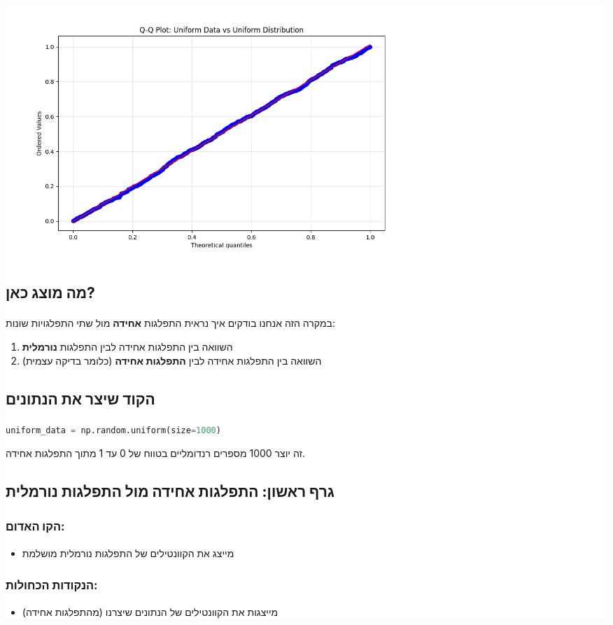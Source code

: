 <img src="qq2_2.png" style="width: 70%"  />


## מה מוצג כאן?

במקרה הזה אנחנו בודקים איך נראית התפלגות **אחידה** מול שתי התפלגויות שונות:

1. השוואה בין התפלגות אחידה לבין התפלגות **נורמלית**
2. השוואה בין התפלגות אחידה לבין **התפלגות אחידה** (כלומר בדיקה עצמית)

## הקוד שיצר את הנתונים

```python
uniform_data = np.random.uniform(size=1000)
```

זה יוצר 1000 מספרים רנדומליים בטווח של 0 עד 1 מתוך התפלגות אחידה.

## גרף ראשון: התפלגות אחידה מול התפלגות נורמלית

### הקו האדום:
- מייצג את הקוונטילים של התפלגות נורמלית מושלמת

### הנקודות הכחולות:
- מייצגות את הקוונטילים של הנתונים שיצרנו (מהתפלגות אחידה)
